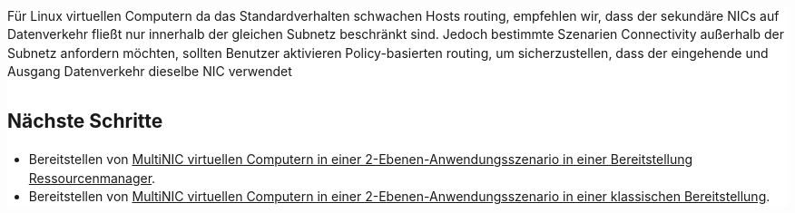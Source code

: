 Für Linux virtuellen Computern da das Standardverhalten schwachen Hosts routing, empfehlen wir, dass der sekundäre NICs auf Datenverkehr fließt nur innerhalb der gleichen Subnetz beschränkt sind. Jedoch bestimmte Szenarien Connectivity außerhalb der Subnetz anfordern möchten, sollten Benutzer aktivieren Policy-basierten routing, um sicherzustellen, dass der eingehende und Ausgang Datenverkehr dieselbe NIC verwendet

## <a name="next-steps"></a>Nächste Schritte

- Bereitstellen von [MultiNIC virtuellen Computern in einer 2-Ebenen-Anwendungsszenario in einer Bereitstellung Ressourcenmanager](virtual-network-deploy-multinic-arm-template.md).
- Bereitstellen von [MultiNIC virtuellen Computern in einer 2-Ebenen-Anwendungsszenario in einer klassischen Bereitstellung](virtual-network-deploy-multinic-classic-ps.md).
